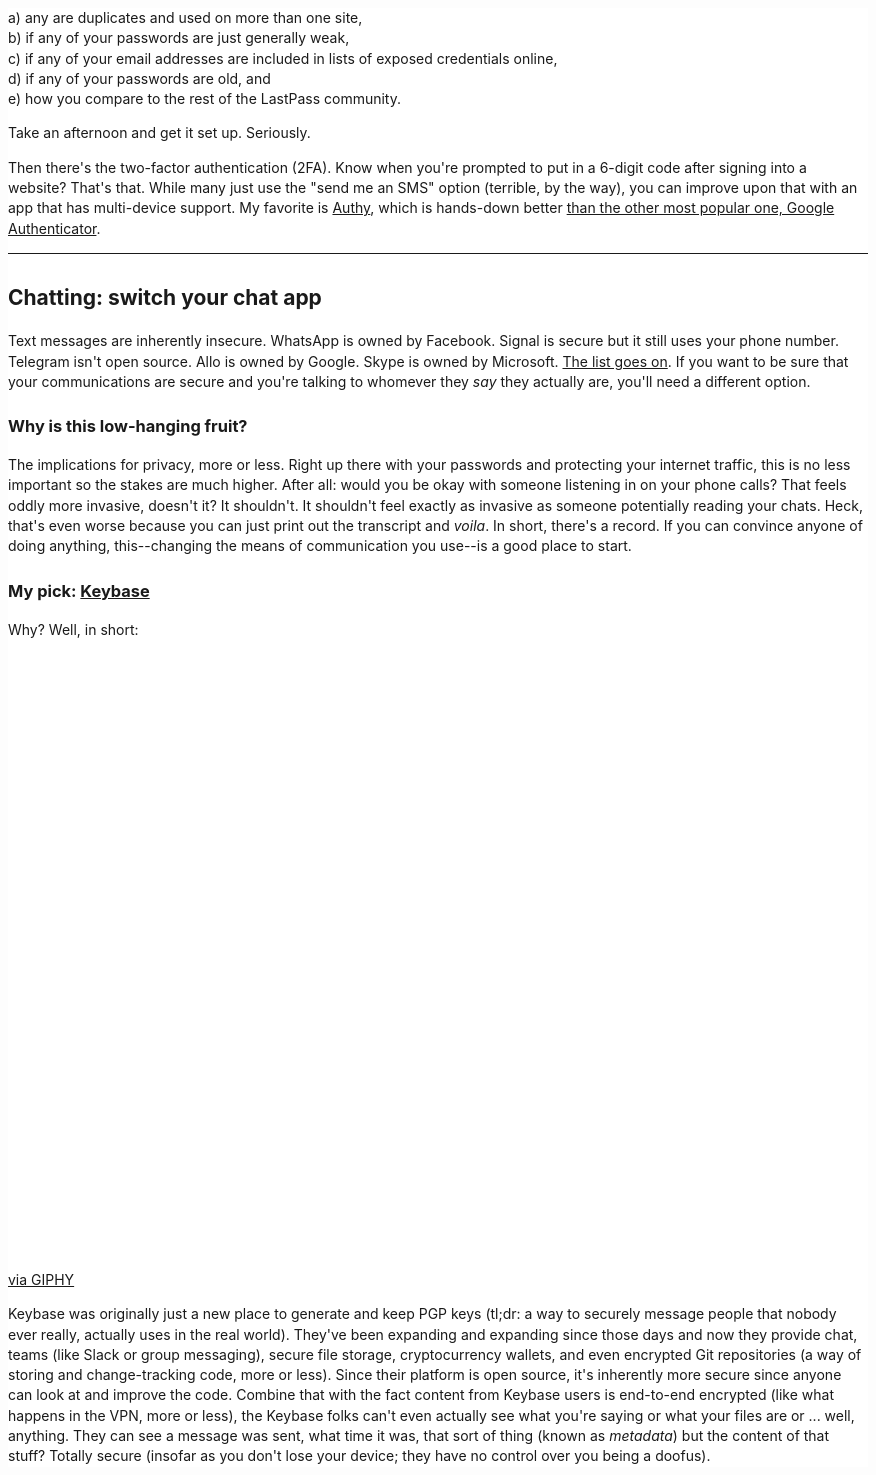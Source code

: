a) any are duplicates and used on more than one site,  
b) if any of your passwords are just generally weak,  
c) if any of your email addresses are included in lists of exposed credentials online,  
d) if any of your passwords are old, and  
e) how you compare to the rest of the LastPass community.

Take an afternoon and get it set up. Seriously.

Then there's the two-factor authentication (2FA). Know when you're prompted to put in a 6-digit code after signing into a website? That's that. While many just use the "send me an SMS" option (terrible, by the way), you can improve upon that with an app that has multi-device support. My favorite is [Authy](https://authy.com/), which is hands-down better [than the other most popular one, Google Authenticator](https://authy.com/blog/authy-vs-google-authenticator/).

-----

## Chatting: switch your chat app

Text messages are inherently insecure. WhatsApp is owned by Facebook. Signal is secure but it still uses your phone number. Telegram isn't open source. Allo is owned by Google. Skype is owned by Microsoft. [The list goes on](https://www.securemessagingapps.com/). If you want to be sure that your communications are secure and you're talking to whomever they _say_ they actually are, you'll need a different option. 

### Why is this low-hanging fruit?

The implications for privacy, more or less. Right up there with your passwords and protecting your internet traffic, this is no less important so the stakes are much higher. After all: would you be okay with someone listening in on your phone calls? That feels oddly more invasive, doesn't it? It shouldn't. It shouldn't feel exactly as invasive as someone potentially reading your chats. Heck, that's even worse because you can just print out the transcript and _voila_. In short, there's a record. If you can convince anyone of doing anything, this--changing the means of communication you use--is a good place to start.

### My pick: [Keybase](https://keybase.io)

Why? Well, in short:

<div style="width:100%;height:0;padding-bottom:70%;position:relative;"><iframe src="https://giphy.com/embed/e7yNPQmGUozyU" width="100%" height="100%" style="position:absolute" frameBorder="0" class="giphy-embed" allowFullScreen></iframe></div><p><a href="https://giphy.com/gifs/facebook-posts-privacy-e7yNPQmGUozyU">via GIPHY</a></p>

Keybase was originally just a new place to generate and keep PGP keys (tl;dr: a way to securely message people that nobody ever really, actually uses in the real world). They've been expanding and expanding since those days and now they provide chat, teams (like Slack or group messaging), secure file storage, cryptocurrency wallets, and even encrypted Git repositories (a way of storing and change-tracking code, more or less). Since their platform is open source, it's inherently more secure since anyone can look at and improve the code. Combine that with the fact content from Keybase users is end-to-end encrypted (like what happens in the VPN, more or less), the Keybase folks can't even actually see what you're saying or what your files are or ... well, anything. They can see a message was sent, what time it was, that sort of thing (known as _metadata_) but the content of that stuff? Totally secure (insofar as you don't lose your device; they have no control over you being a doofus).
